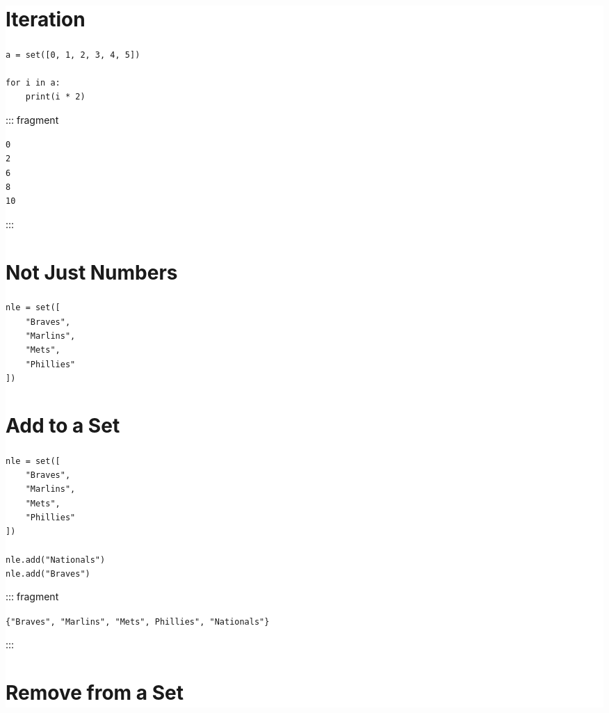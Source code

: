 # Iteration

``` {.python .numberLines}
a = set([0, 1, 2, 3, 4, 5])

for i in a:
    print(i * 2)

```

::: fragment
```
0
2
6
8
10
```
:::

# Not Just Numbers

``` {.python .numberLines}
nle = set([
    "Braves",
    "Marlins",
    "Mets",
    "Phillies"
])
```

# Add to a Set

``` {.python .numberLines}
nle = set([
    "Braves",
    "Marlins",
    "Mets",
    "Phillies"
])

nle.add("Nationals")
nle.add("Braves")
```

::: fragment
```
{"Braves", "Marlins", "Mets", Phillies", "Nationals"}
```
:::

# Remove from a Set
